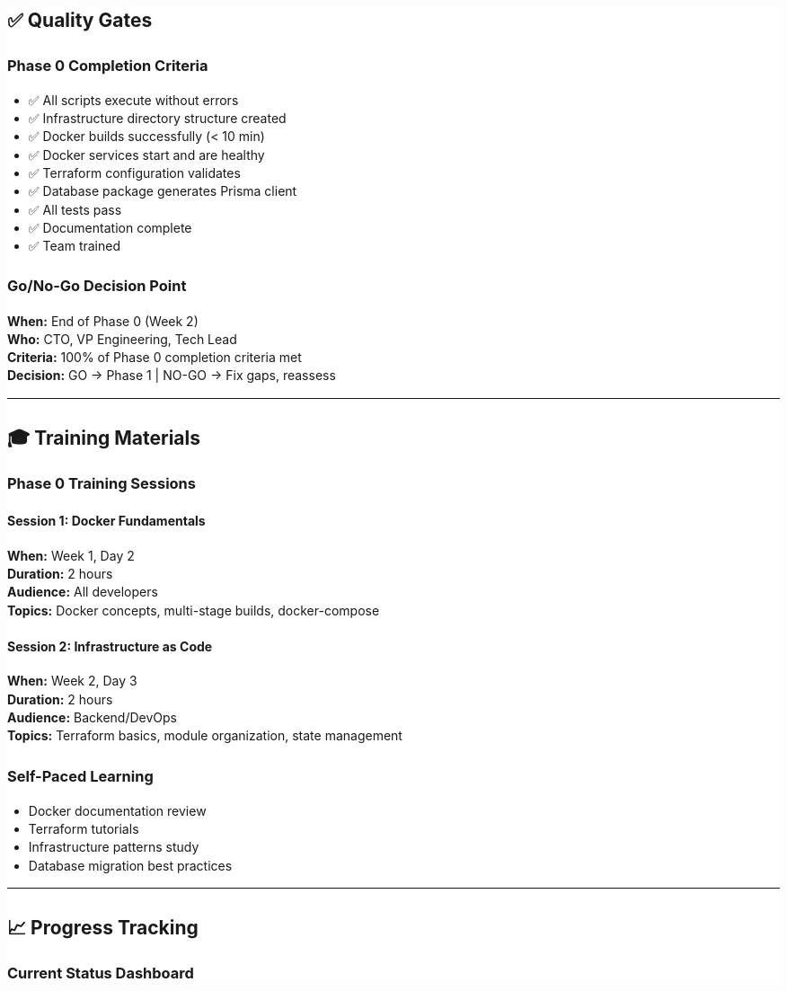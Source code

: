 ## ✅ Quality Gates

### Phase 0 Completion Criteria
- ✅ All scripts execute without errors
- ✅ Infrastructure directory structure created
- ✅ Docker builds successfully (< 10 min)
- ✅ Docker services start and are healthy
- ✅ Terraform configuration validates
- ✅ Database package generates Prisma client
- ✅ All tests pass
- ✅ Documentation complete
- ✅ Team trained

### Go/No-Go Decision Point
**When:** End of Phase 0 (Week 2)  
**Who:** CTO, VP Engineering, Tech Lead  
**Criteria:** 100% of Phase 0 completion criteria met  
**Decision:** GO → Phase 1 | NO-GO → Fix gaps, reassess

---

## 🎓 Training Materials

### Phase 0 Training Sessions

#### Session 1: Docker Fundamentals
**When:** Week 1, Day 2  
**Duration:** 2 hours  
**Audience:** All developers  
**Topics:** Docker concepts, multi-stage builds, docker-compose

#### Session 2: Infrastructure as Code
**When:** Week 2, Day 3  
**Duration:** 2 hours  
**Audience:** Backend/DevOps  
**Topics:** Terraform basics, module organization, state management

### Self-Paced Learning
- Docker documentation review
- Terraform tutorials
- Infrastructure patterns study
- Database migration best practices

---

## 📈 Progress Tracking

### Current Status Dashboard
